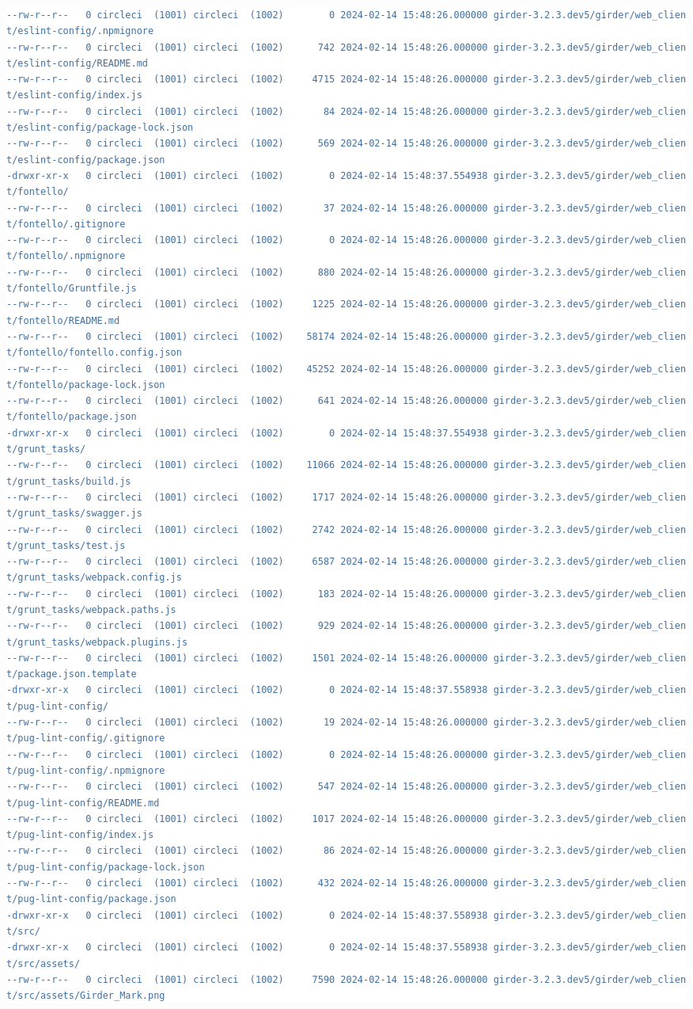 ```diff
--rw-r--r--   0 circleci  (1001) circleci  (1002)        0 2024-02-14 15:48:26.000000 girder-3.2.3.dev5/girder/web_client/eslint-config/.npmignore
--rw-r--r--   0 circleci  (1001) circleci  (1002)      742 2024-02-14 15:48:26.000000 girder-3.2.3.dev5/girder/web_client/eslint-config/README.md
--rw-r--r--   0 circleci  (1001) circleci  (1002)     4715 2024-02-14 15:48:26.000000 girder-3.2.3.dev5/girder/web_client/eslint-config/index.js
--rw-r--r--   0 circleci  (1001) circleci  (1002)       84 2024-02-14 15:48:26.000000 girder-3.2.3.dev5/girder/web_client/eslint-config/package-lock.json
--rw-r--r--   0 circleci  (1001) circleci  (1002)      569 2024-02-14 15:48:26.000000 girder-3.2.3.dev5/girder/web_client/eslint-config/package.json
-drwxr-xr-x   0 circleci  (1001) circleci  (1002)        0 2024-02-14 15:48:37.554938 girder-3.2.3.dev5/girder/web_client/fontello/
--rw-r--r--   0 circleci  (1001) circleci  (1002)       37 2024-02-14 15:48:26.000000 girder-3.2.3.dev5/girder/web_client/fontello/.gitignore
--rw-r--r--   0 circleci  (1001) circleci  (1002)        0 2024-02-14 15:48:26.000000 girder-3.2.3.dev5/girder/web_client/fontello/.npmignore
--rw-r--r--   0 circleci  (1001) circleci  (1002)      880 2024-02-14 15:48:26.000000 girder-3.2.3.dev5/girder/web_client/fontello/Gruntfile.js
--rw-r--r--   0 circleci  (1001) circleci  (1002)     1225 2024-02-14 15:48:26.000000 girder-3.2.3.dev5/girder/web_client/fontello/README.md
--rw-r--r--   0 circleci  (1001) circleci  (1002)    58174 2024-02-14 15:48:26.000000 girder-3.2.3.dev5/girder/web_client/fontello/fontello.config.json
--rw-r--r--   0 circleci  (1001) circleci  (1002)    45252 2024-02-14 15:48:26.000000 girder-3.2.3.dev5/girder/web_client/fontello/package-lock.json
--rw-r--r--   0 circleci  (1001) circleci  (1002)      641 2024-02-14 15:48:26.000000 girder-3.2.3.dev5/girder/web_client/fontello/package.json
-drwxr-xr-x   0 circleci  (1001) circleci  (1002)        0 2024-02-14 15:48:37.554938 girder-3.2.3.dev5/girder/web_client/grunt_tasks/
--rw-r--r--   0 circleci  (1001) circleci  (1002)    11066 2024-02-14 15:48:26.000000 girder-3.2.3.dev5/girder/web_client/grunt_tasks/build.js
--rw-r--r--   0 circleci  (1001) circleci  (1002)     1717 2024-02-14 15:48:26.000000 girder-3.2.3.dev5/girder/web_client/grunt_tasks/swagger.js
--rw-r--r--   0 circleci  (1001) circleci  (1002)     2742 2024-02-14 15:48:26.000000 girder-3.2.3.dev5/girder/web_client/grunt_tasks/test.js
--rw-r--r--   0 circleci  (1001) circleci  (1002)     6587 2024-02-14 15:48:26.000000 girder-3.2.3.dev5/girder/web_client/grunt_tasks/webpack.config.js
--rw-r--r--   0 circleci  (1001) circleci  (1002)      183 2024-02-14 15:48:26.000000 girder-3.2.3.dev5/girder/web_client/grunt_tasks/webpack.paths.js
--rw-r--r--   0 circleci  (1001) circleci  (1002)      929 2024-02-14 15:48:26.000000 girder-3.2.3.dev5/girder/web_client/grunt_tasks/webpack.plugins.js
--rw-r--r--   0 circleci  (1001) circleci  (1002)     1501 2024-02-14 15:48:26.000000 girder-3.2.3.dev5/girder/web_client/package.json.template
-drwxr-xr-x   0 circleci  (1001) circleci  (1002)        0 2024-02-14 15:48:37.558938 girder-3.2.3.dev5/girder/web_client/pug-lint-config/
--rw-r--r--   0 circleci  (1001) circleci  (1002)       19 2024-02-14 15:48:26.000000 girder-3.2.3.dev5/girder/web_client/pug-lint-config/.gitignore
--rw-r--r--   0 circleci  (1001) circleci  (1002)        0 2024-02-14 15:48:26.000000 girder-3.2.3.dev5/girder/web_client/pug-lint-config/.npmignore
--rw-r--r--   0 circleci  (1001) circleci  (1002)      547 2024-02-14 15:48:26.000000 girder-3.2.3.dev5/girder/web_client/pug-lint-config/README.md
--rw-r--r--   0 circleci  (1001) circleci  (1002)     1017 2024-02-14 15:48:26.000000 girder-3.2.3.dev5/girder/web_client/pug-lint-config/index.js
--rw-r--r--   0 circleci  (1001) circleci  (1002)       86 2024-02-14 15:48:26.000000 girder-3.2.3.dev5/girder/web_client/pug-lint-config/package-lock.json
--rw-r--r--   0 circleci  (1001) circleci  (1002)      432 2024-02-14 15:48:26.000000 girder-3.2.3.dev5/girder/web_client/pug-lint-config/package.json
-drwxr-xr-x   0 circleci  (1001) circleci  (1002)        0 2024-02-14 15:48:37.558938 girder-3.2.3.dev5/girder/web_client/src/
-drwxr-xr-x   0 circleci  (1001) circleci  (1002)        0 2024-02-14 15:48:37.558938 girder-3.2.3.dev5/girder/web_client/src/assets/
--rw-r--r--   0 circleci  (1001) circleci  (1002)     7590 2024-02-14 15:48:26.000000 girder-3.2.3.dev5/girder/web_client/src/assets/Girder_Mark.png
```